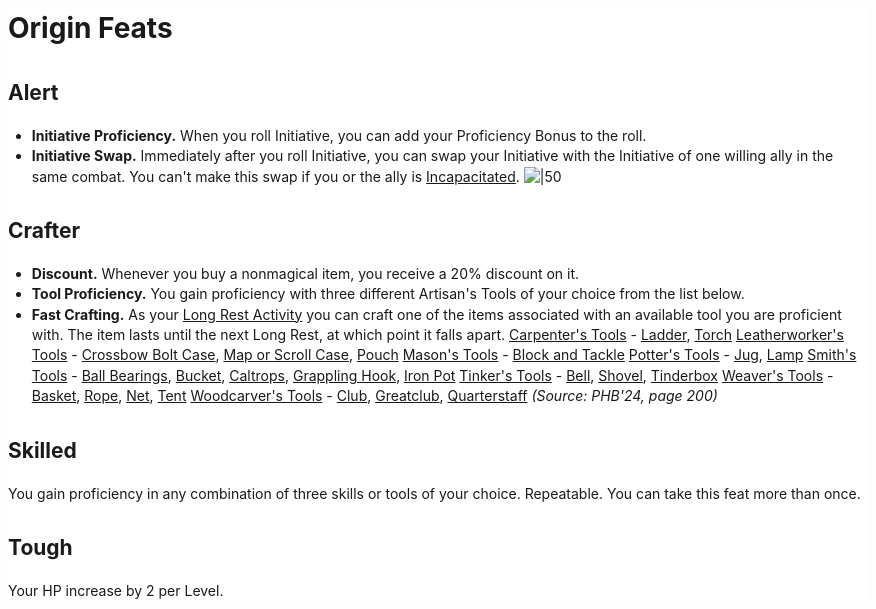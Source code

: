 # Origin Feats

## Alert
- **Initiative Proficiency.** When you roll Initiative, you can add your Proficiency Bonus to the roll.
- **Initiative Swap.** Immediately after you roll Initiative, you can swap your Initiative with the Initiative of one willing ally in the same combat. You can't make this swap if you or the ally is [Incapacitated](conditions.md#incapacitated).
![\|50](https://bg3.wiki/w/images/9/93/Danger_Sense_Icon.webp)

## Crafter
- **Discount.** Whenever you buy a nonmagical item, you receive a 20% discount on it.
- **Tool Proficiency.** You gain proficiency with three different Artisan's Tools of your choice from the list below.
- **Fast Crafting.** As your [Long Rest Activity](vault/game_rules.md#long-rest-activity) you can craft one of the items associated with an available tool you are proficient with. The item lasts until the next Long Rest, at which point it falls apart.
   [Carpenter's Tools](vault/dm/items.md#carpenters-tools)
      - [Ladder](vault/dm/items.md#ladder), [Torch](vault/dm/items.md#torch)
   [Leatherworker's Tools](vault/dm/items.md#leatherworkers-tools)
      - [Crossbow Bolt Case](vault/dm/items.md#crossbow-bolt-case), [Map or Scroll Case](vault/dm/items.md#map-or-scroll-case), [Pouch](vault/dm/items.md#pouch)
   [Mason's Tools](vault/dm/items.md#masons-tools)
      - [Block and Tackle](vault/dm/items.md#block-and-tackle)
   [Potter's Tools](vault/dm/items.md#potters-tools)
      - [Jug](vault/dm/items.md#jug), [Lamp](vault/dm/items.md#lamp)
   [Smith's Tools](vault/dm/items.md#smiths-tools)
      - [Ball Bearings](vault/dm/items.md#ball-bearings), [Bucket](vault/dm/items.md#bucket), [Caltrops](vault/dm/items.md#caltrops), [Grappling Hook](vault/dm/items.md#grappling-hook), [Iron Pot](vault/dm/items.md#iron-pot)
   [Tinker's Tools](vault/dm/items.md#tinkers-tools)
      - [Bell](vault/dm/items.md#bell), [Shovel](vault/dm/items.md#shovel), [Tinderbox](vault/dm/items.md#tinderbox)
   [Weaver's Tools](vault/dm/items.md#weavers-tools)
      - [Basket](vault/dm/items.md#basket), [Rope](vault/dm/items.md#rope), [Net](vault/dm/items.md#net), [Tent](vault/dm/items.md#tent)
   [Woodcarver's Tools](vault/dm/items.md#woodcarvers-tools)
      - [Club](vault/dm/items.md#club), [Greatclub](vault/dm/items.md#greatclub), [Quarterstaff](vault/dm/items.md#quarterstaff)
*(Source: PHB'24, page 200)*

## Skilled
You gain proficiency in any combination of three skills or tools of your choice.
Repeatable. You can take this feat more than once.

## Tough
Your HP increase by 2 per Level.
